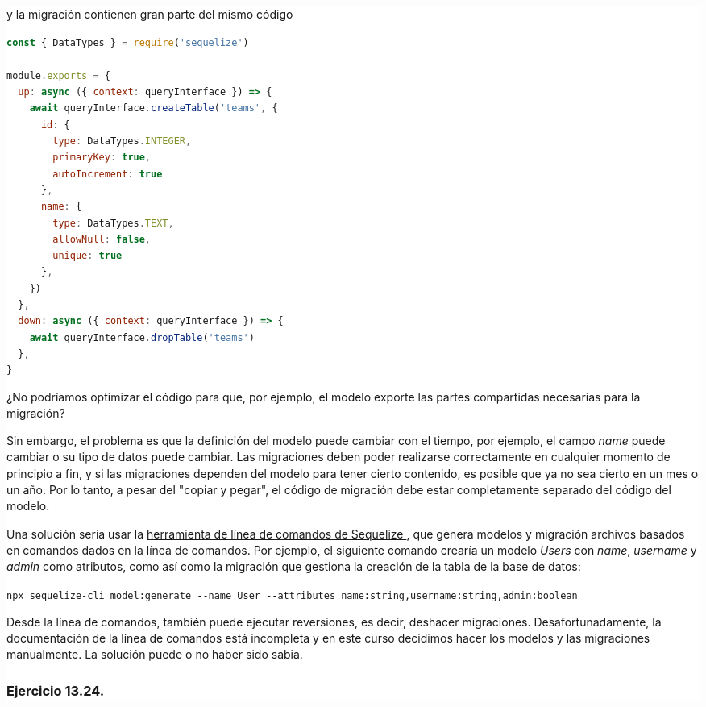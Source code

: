 y la migración contienen gran parte del mismo código

```js
const { DataTypes } = require('sequelize')

module.exports = {
  up: async ({ context: queryInterface }) => {
    await queryInterface.createTable('teams', {
      id: {
        type: DataTypes.INTEGER,
        primaryKey: true,
        autoIncrement: true
      },
      name: {
        type: DataTypes.TEXT,
        allowNull: false,
        unique: true
      },
    })
  },
  down: async ({ context: queryInterface }) => {
    await queryInterface.dropTable('teams')
  },
}
```

¿No podríamos optimizar el código para que, por ejemplo, el modelo exporte las partes compartidas necesarias para la migración?

Sin embargo, el problema es que la definición del modelo puede cambiar con el tiempo, por ejemplo, el campo <i>name</i> puede cambiar o su tipo de datos puede cambiar. Las migraciones deben poder realizarse correctamente en cualquier momento de principio a fin, y si las migraciones dependen del modelo para tener cierto contenido, es posible que ya no sea cierto en un mes o un año. Por lo tanto, a pesar del "copiar y pegar", el código de migración debe estar completamente separado del código del modelo.

Una solución sería usar la [herramienta de línea de comandos  de Sequelize ](https://sequelize.org/master/manual/migrations.html#creating-the-first-model--and-migration-), que genera modelos y migración archivos basados ​​en comandos dados en la línea de comandos. Por ejemplo, el siguiente comando crearía un modelo <i>Users</i> con <i>name</i>, <i>username</i> y <i>admin</i> como atributos, como así como la migración que gestiona la creación de la tabla de la base de datos: 

```
npx sequelize-cli model:generate --name User --attributes name:string,username:string,admin:boolean
```

Desde la línea de comandos, también puede ejecutar reversiones, es decir, deshacer migraciones. Desafortunadamente, la documentación de la línea de comandos está incompleta y en este curso decidimos hacer los modelos y las migraciones manualmente. La solución puede o no haber sido sabia.

</div>

<div class="tasks">

### Ejercicio 13.24.
